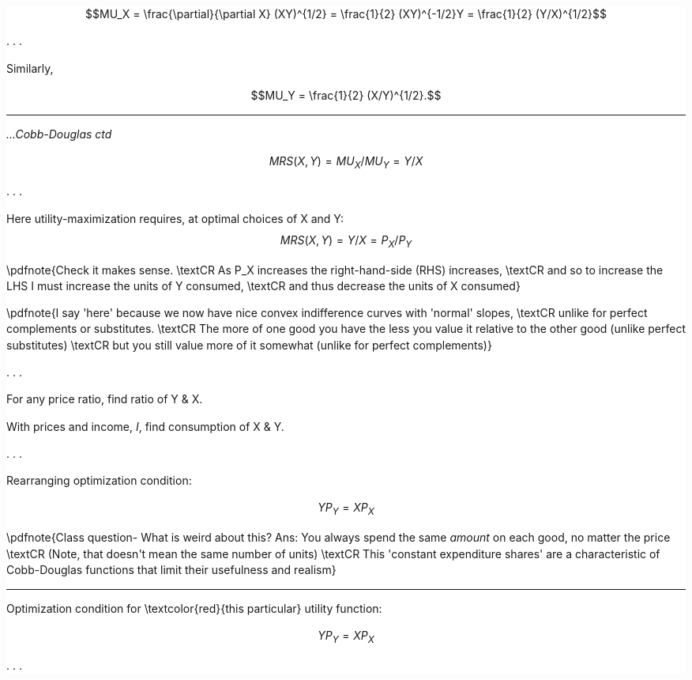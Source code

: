 $$MU_X = \frac{\partial}{\partial X} (XY)^{1/2} = \frac{1}{2} (XY)^{-1/2}Y = \frac{1}{2} (Y/X)^{1/2}$$


. . .

Similarly,

$$MU_Y =  \frac{1}{2} (X/Y)^{1/2}.$$

[comment]: <> (101EE)

***

*...Cobb-Douglas ctd*

$$MRS(X,Y)= MU_X/MU_Y = Y/X$$

. . .

Here utility-maximization requires, at optimal choices of X and Y:
$$MRS(X,Y)= Y/X = P_X/P_Y$$

\pdfnote{Check it makes sense. \textCR
 As P_X increases the right-hand-side (RHS) increases, \textCR
  and so to increase the LHS I must increase the units of Y consumed, \textCR
  and thus decrease the units of X consumed}

\pdfnote{I say 'here' because we now have nice convex indifference curves with 'normal' slopes, \textCR
unlike for perfect complements or substitutes. \textCR
The more of one good you have the less you value it relative to the other good (unlike perfect substitutes) \textCR
but you still value more of it somewhat (unlike for perfect complements)}

 . . .


For any price ratio, find ratio of Y \& X.

With prices and income,  $I$, find consumption of X \& Y.

. . .

Rearranging optimization condition:

$$Y P_Y = X P_X$$

\pdfnote{Class question-  What is weird about this?
Ans: You always spend the same *amount* on each good, no matter the price \textCR
 (Note, that doesn't mean the same number of units) \textCR
 This 'constant expenditure shares' are a characteristic of Cobb-Douglas functions that limit their usefulness and realism}

***

Optimization condition for \textcolor{red}{this particular} utility function:

$$Y P_Y = X P_X$$


. . .


[comment]: <> (2024BB)
[comment]: <> (2024EE)
[comment]: <> (101BB)
[comment]: <> (101BB)
[comment]: <> (101BB)
[comment]: <> (101BB)
[comment]: <> (2024BB)
[comment]: <> (2024EE)
[comment]: <> (101BB)
[comment]: <> (101BB)
[comment]: <> (101BB)
[comment]: <> (101BB)
[comment]: <> (101BB)
[comment]: <> (101BB)
[comment]: <> (101BB)
[comment]: <> (101BB)
[comment]: <> (2024BB)
[comment]: <> (2024EE)
[comment]: <> (101BB)
[comment]: <> (2024BB)
[comment]: <> (2024EE)
[comment]: <> (101BB)
[comment]: <> (101BB)
[comment]: <> (101BB)
[comment]: <> (2024BB)
[comment]: <> (2024EE)
[comment]: <> (101BB)
[comment]: <> (2024BB)
[comment]: <> (2024EE)
[comment]: <> (101BB)
[comment]: <> (2024BB)
[comment]: <> (2024BB)
[comment]: <> (2024EE)
[comment]: <> (2024BB)
[comment]: <> (2024EE)
[comment]: <> (2024BB)
[comment]: <> (2024EE)
[comment]: <> (101BB)
 [comment]: <> (101BB)
[comment]: <> (101BB)
[comment]: <> (2024BB)
[comment]: <> (2024EE)
[comment]: <> (101BB)
[comment]: <> (2024BB)
[comment]: <> (2024EE)
[comment]: <> (101BB)
[comment]: <> (2024BB)
[comment]: <> (2024EE)
[comment]: <> (2024BB)
[comment]: <> (2024EE)
[comment]: <> (101BB)
[comment]: <> (2024BB)
[comment]: <> (2024EE)
[comment]: <> (101BB)
[comment]: <> (2024BB)
[comment]: <> (2024EE)
[comment]: <> (101BB)
[comment]: <> (2024BB)
[comment]: <> (2024EE)
[comment]: <> (2024BB)
[comment]: <> (2024EE)
[comment]: <> (101BB)
[comment]: <> (2024BB)
[comment]: <> (2024EE)
[comment]: <> (101BB)
[comment]: <> (101BB)
[comment]: <> (101BB)
[comment]: <> (2024BB)
[comment]: <> (2024EE)
[comment]: <> (101BB)
[comment]: <> (2024BB)
[comment]: <> (2024EE)
[comment]: <> (101BB)
[comment]: <> (2024BB)
[comment]: <> (2024EE)
[comment]: <> (101BB)
[comment]: <> (101BB)
[comment]: <> (2024BB)
[comment]: <> (2024EE)
[comment]: <> (101BB)
[comment]: <> (2024BB)
[comment]: <> (2024EE)
[comment]: <> (101BB)
[comment]: <> (101BB)
[comment]: <> (101BB)
[comment]: <> (101BB)
[comment]: <> (101BB)
[comment]: <> (2024BB)
[comment]: <> (2024EE)
[comment]: <> (101BB)
[comment]: <> (101BB)
[comment]: <> (2024BB)
[comment]: <> (2024EE)
[comment]: <> (101BB)
[comment]: <> (101BB)
